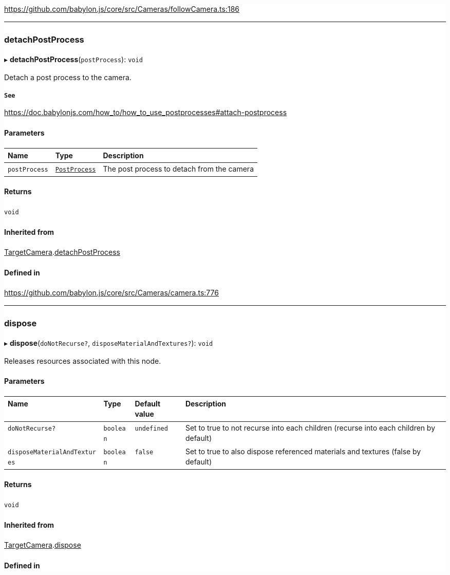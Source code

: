 https://github.com/babylon.js/core/src/Cameras/followCamera.ts:186

___

### detachPostProcess

▸ **detachPostProcess**(`postProcess`): `void`

Detach a post process to the camera.

**`See`**

https://doc.babylonjs.com/how_to/how_to_use_postprocesses#attach-postprocess

#### Parameters

| Name | Type | Description |
| :------ | :------ | :------ |
| `postProcess` | [`PostProcess`](PostProcess.md) | The post process to detach from the camera |

#### Returns

`void`

#### Inherited from

[TargetCamera](TargetCamera.md).[detachPostProcess](TargetCamera.md#detachpostprocess)

#### Defined in

https://github.com/babylon.js/core/src/Cameras/camera.ts:776

___

### dispose

▸ **dispose**(`doNotRecurse?`, `disposeMaterialAndTextures?`): `void`

Releases resources associated with this node.

#### Parameters

| Name | Type | Default value | Description |
| :------ | :------ | :------ | :------ |
| `doNotRecurse?` | `boolean` | `undefined` | Set to true to not recurse into each children (recurse into each children by default) |
| `disposeMaterialAndTextures` | `boolean` | `false` | Set to true to also dispose referenced materials and textures (false by default) |

#### Returns

`void`

#### Inherited from

[TargetCamera](TargetCamera.md).[dispose](TargetCamera.md#dispose)

#### Defined in
